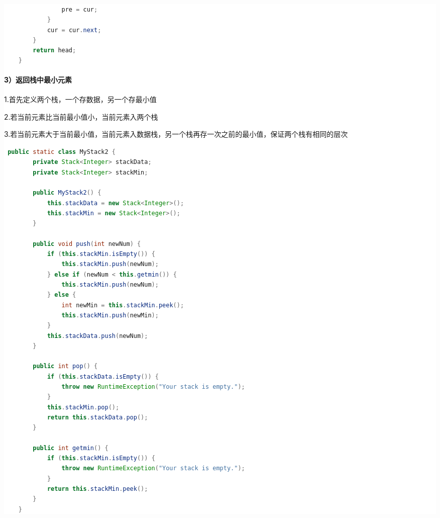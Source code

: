 ```java
                pre = cur;
            }
            cur = cur.next;
        }
        return head;
    }

```

#### 3）返回栈中最小元素

1.首先定义两个栈，一个存数据，另一个存最小值

2.若当前元素比当前最小值小，当前元素入两个栈

3.若当前元素大于当前最小值，当前元素入数据栈，另一个栈再存一次之前的最小值，保证两个栈有相同的层次

```java
 public static class MyStack2 {
        private Stack<Integer> stackData;
        private Stack<Integer> stackMin;

        public MyStack2() {
            this.stackData = new Stack<Integer>();
            this.stackMin = new Stack<Integer>();
        }

        public void push(int newNum) {
            if (this.stackMin.isEmpty()) {
                this.stackMin.push(newNum);
            } else if (newNum < this.getmin()) {
                this.stackMin.push(newNum);
            } else {
                int newMin = this.stackMin.peek();
                this.stackMin.push(newMin);
            }
            this.stackData.push(newNum);
        }

        public int pop() {
            if (this.stackData.isEmpty()) {
                throw new RuntimeException("Your stack is empty.");
            }
            this.stackMin.pop();
            return this.stackData.pop();
        }

        public int getmin() {
            if (this.stackMin.isEmpty()) {
                throw new RuntimeException("Your stack is empty.");
            }
            return this.stackMin.peek();
        }
    }
```
